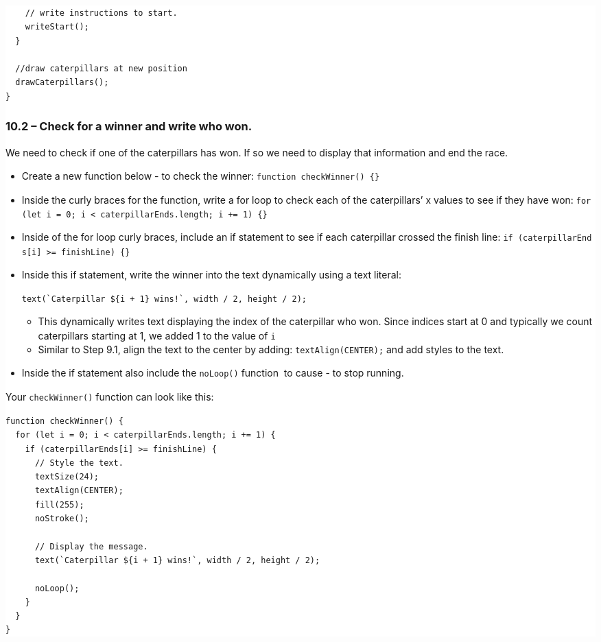 ```
    // write instructions to start.
    writeStart();
  }

  //draw caterpillars at new position
  drawCaterpillars();
}
```

### 10.2 – Check for a winner and write who won.

We need to check if one of the caterpillars has won. If so we need to display that information and end the race.

-   Create a new function below \- to check the winner: `function checkWinner() {}` 
    
-   Inside the curly braces for the function, write a for loop to check each of the caterpillars’ x values to see if they have won: `for (let i = 0; i < caterpillarEnds.length; i += 1) {}`
    
-   Inside of the for loop curly braces, include an if statement to see if each caterpillar crossed the finish line: `if (caterpillarEnds[i] >= finishLine) {}`
    
-   Inside this if statement, write the winner into the text dynamically using a text literal:
    
    ```
    text(`Caterpillar ${i + 1} wins!`, width / 2, height / 2);
    ```
    
    -   This dynamically writes text displaying the index of the caterpillar who won. Since indices start at 0 and typically we count caterpillars starting at 1, we added 1 to the value of `i` 
    -   Similar to Step 9.1, align the text to the center by adding: `textAlign(CENTER);` and add styles to the text. 
-   Inside the if statement also include the `noLoop()` function  to cause \- to stop running. 
    

Your `checkWinner()` function can look like this:

```
function checkWinner() {
  for (let i = 0; i < caterpillarEnds.length; i += 1) {
    if (caterpillarEnds[i] >= finishLine) {
      // Style the text.
      textSize(24);
      textAlign(CENTER);
      fill(255);
      noStroke();

      // Display the message.
      text(`Caterpillar ${i + 1} wins!`, width / 2, height / 2);

      noLoop();
    }
  }
}
```
